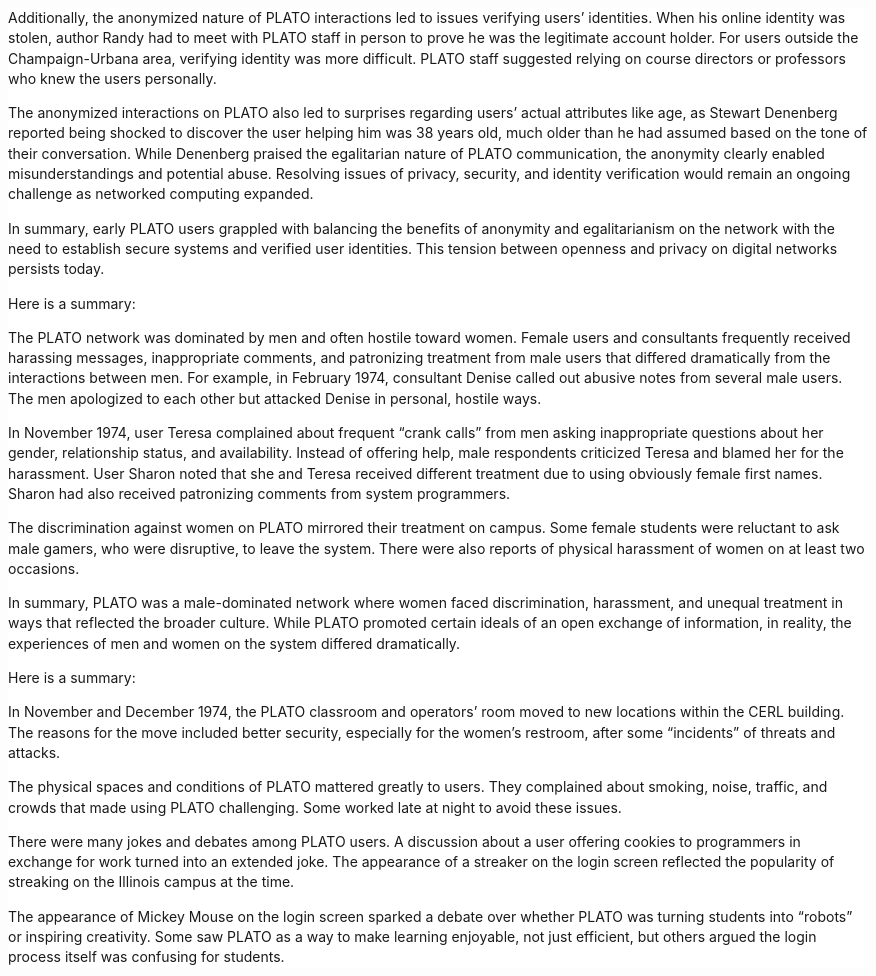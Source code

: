 Additionally, the anonymized nature of PLATO interactions led to issues verifying users’ identities. When his online identity was stolen, author Randy had to meet with PLATO staff in person to prove he was the legitimate account holder. For users outside the Champaign-Urbana area, verifying identity was more difficult. PLATO staff suggested relying on course directors or professors who knew the users personally.

The anonymized interactions on PLATO also led to surprises regarding users’ actual attributes like age, as Stewart Denenberg reported being shocked to discover the user helping him was 38 years old, much older than he had assumed based on the tone of their conversation. While Denenberg praised the egalitarian nature of PLATO communication, the anonymity clearly enabled misunderstandings and potential abuse. Resolving issues of privacy, security, and identity verification would remain an ongoing challenge as networked computing expanded.

In summary, early PLATO users grappled with balancing the benefits of anonymity and egalitarianism on the network with the need to establish secure systems and verified user identities. This tension between openness and privacy on digital networks persists today.

 Here is a summary:

The PLATO network was dominated by men and often hostile toward women. Female users and consultants frequently received harassing messages, inappropriate comments, and patronizing treatment from male users that differed dramatically from the interactions between men. For example, in February 1974, consultant Denise called out abusive notes from several male users. The men apologized to each other but attacked Denise in personal, hostile ways. 

In November 1974, user Teresa complained about frequent “crank calls” from men asking inappropriate questions about her gender, relationship status, and availability. Instead of offering help, male respondents criticized Teresa and blamed her for the harassment. User Sharon noted that she and Teresa received different treatment due to using obviously female first names. Sharon had also received patronizing comments from system programmers.

The discrimination against women on PLATO mirrored their treatment on campus. Some female students were reluctant to ask male gamers, who were disruptive, to leave the system. There were also reports of physical harassment of women on at least two occasions.

In summary, PLATO was a male-dominated network where women faced discrimination, harassment, and unequal treatment in ways that reflected the broader culture. While PLATO promoted certain ideals of an open exchange of information, in reality, the experiences of men and women on the system differed dramatically.

 Here is a summary:

In November and December 1974, the PLATO classroom and operators’ room moved to new locations within the CERL building. The reasons for the move included better security, especially for the women’s restroom, after some “incidents” of threats and attacks. 

The physical spaces and conditions of PLATO mattered greatly to users. They complained about smoking, noise, traffic, and crowds that made using PLATO challenging. Some worked late at night to avoid these issues.

There were many jokes and debates among PLATO users. A discussion about a user offering cookies to programmers in exchange for work turned into an extended joke. The appearance of a streaker on the login screen reflected the popularity of streaking on the Illinois campus at the time.

The appearance of Mickey Mouse on the login screen sparked a debate over whether PLATO was turning students into “robots” or inspiring creativity. Some saw PLATO as a way to make learning enjoyable, not just efficient, but others argued the login process itself was confusing for students.
